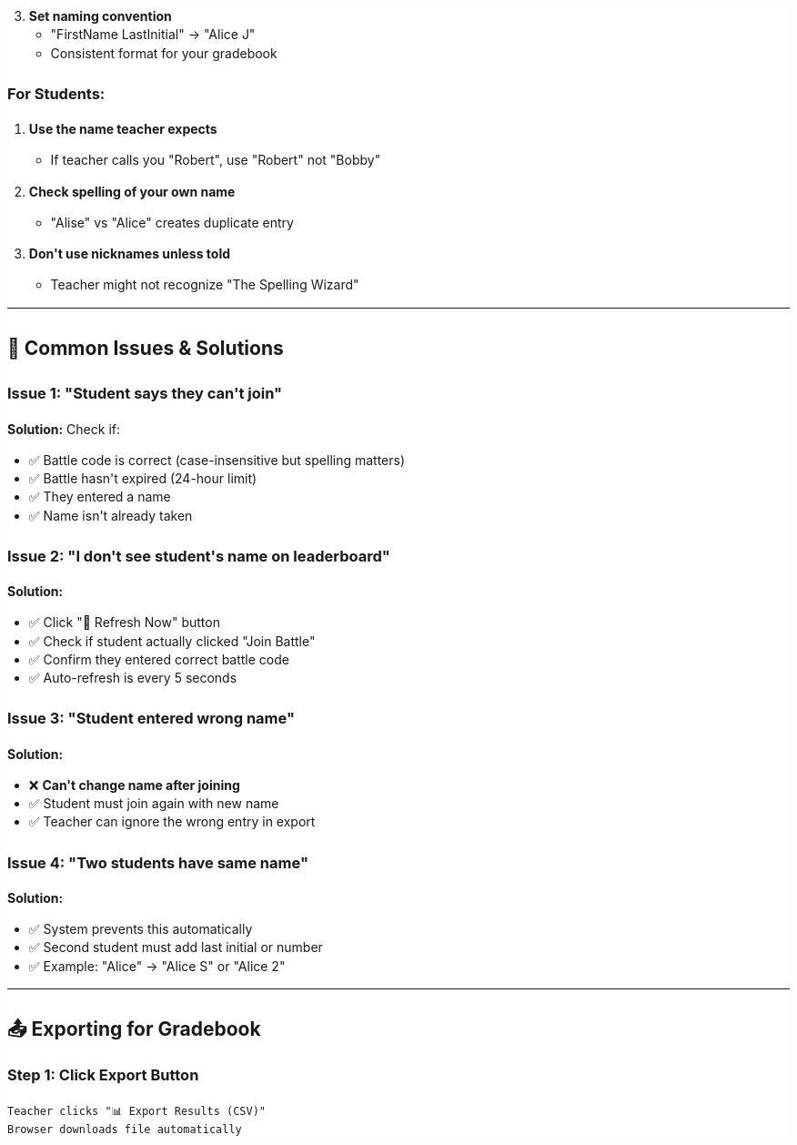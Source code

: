 3. **Set naming convention**
   - "FirstName LastInitial" → "Alice J"
   - Consistent format for your gradebook

### For Students:
1. **Use the name teacher expects**
   - If teacher calls you "Robert", use "Robert" not "Bobby"

2. **Check spelling of your own name**
   - "Alise" vs "Alice" creates duplicate entry

3. **Don't use nicknames unless told**
   - Teacher might not recognize "The Spelling Wizard"

---

## 🚨 Common Issues & Solutions

### Issue 1: "Student says they can't join"
**Solution:** Check if:
- ✅ Battle code is correct (case-insensitive but spelling matters)
- ✅ Battle hasn't expired (24-hour limit)
- ✅ They entered a name
- ✅ Name isn't already taken

### Issue 2: "I don't see student's name on leaderboard"
**Solution:**
- ✅ Click "🔄 Refresh Now" button
- ✅ Check if student actually clicked "Join Battle"
- ✅ Confirm they entered correct battle code
- ✅ Auto-refresh is every 5 seconds

### Issue 3: "Student entered wrong name"
**Solution:**
- ❌ **Can't change name after joining**
- ✅ Student must join again with new name
- ✅ Teacher can ignore the wrong entry in export

### Issue 4: "Two students have same name"
**Solution:**
- ✅ System prevents this automatically
- ✅ Second student must add last initial or number
- ✅ Example: "Alice" → "Alice S" or "Alice 2"

---

## 📤 Exporting for Gradebook

### Step 1: Click Export Button
```
Teacher clicks "📊 Export Results (CSV)"
Browser downloads file automatically
```
